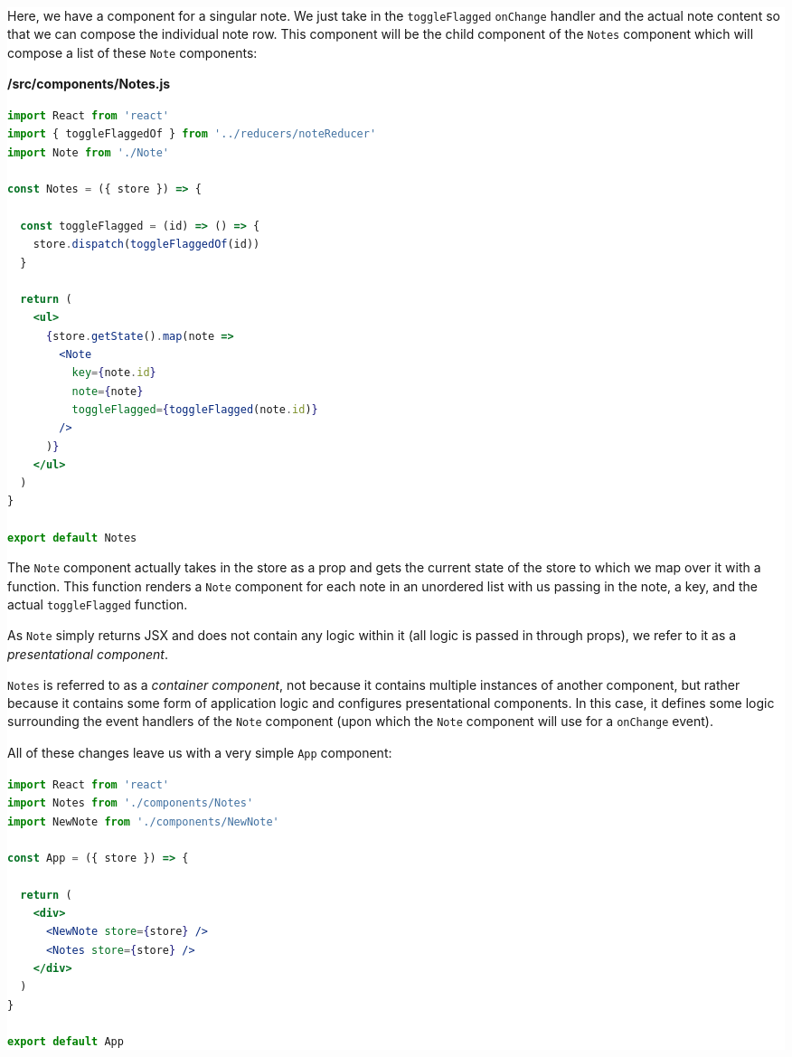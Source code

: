 Here, we have a component for a singular note. We just take in the `toggleFlagged` `onChange` handler and the actual note content so that we can compose the individual note row. This component will be the child component of the `Notes` component which will compose a list of these `Note` components:

**/src/components/Notes.js**

```jsx
import React from 'react'
import { toggleFlaggedOf } from '../reducers/noteReducer'
import Note from './Note'

const Notes = ({ store }) => {

  const toggleFlagged = (id) => () => {
    store.dispatch(toggleFlaggedOf(id))
  }

  return (
    <ul>
      {store.getState().map(note =>
        <Note
          key={note.id}
          note={note}
          toggleFlagged={toggleFlagged(note.id)}
        />
      )}
    </ul>
  )
}

export default Notes
```

The `Note` component actually takes in the store as a prop and gets the current state of the store to which we map over it with a function. This function renders a `Note` component for each note in an unordered list with us passing in the note, a key, and the actual `toggleFlagged` function.

As `Note` simply returns JSX and does not contain any logic within it (all logic is passed in through props), we refer to it as a *presentational component*.

`Notes` is referred to as a *container component*, not because it contains multiple instances of another component, but rather because it contains some form of application logic and configures presentational components. In this case, it defines some logic surrounding the event handlers of the `Note` component (upon which the `Note` component will use for a `onChange` event).

All of these changes leave us with a very simple `App` component:

```jsx
import React from 'react'
import Notes from './components/Notes'
import NewNote from './components/NewNote'

const App = ({ store }) => {

  return (
    <div>
      <NewNote store={store} />
      <Notes store={store} />
    </div>
  )
}

export default App
```
